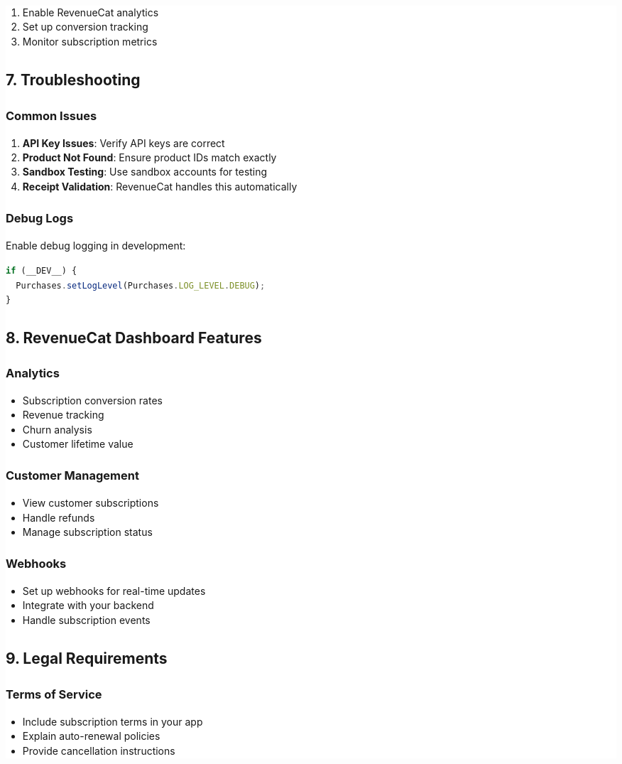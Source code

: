 1. Enable RevenueCat analytics
2. Set up conversion tracking
3. Monitor subscription metrics

## 7. Troubleshooting

### Common Issues

1. **API Key Issues**: Verify API keys are correct
2. **Product Not Found**: Ensure product IDs match exactly
3. **Sandbox Testing**: Use sandbox accounts for testing
4. **Receipt Validation**: RevenueCat handles this automatically

### Debug Logs

Enable debug logging in development:

```typescript
if (__DEV__) {
  Purchases.setLogLevel(Purchases.LOG_LEVEL.DEBUG);
}
```

## 8. RevenueCat Dashboard Features

### Analytics

- Subscription conversion rates
- Revenue tracking
- Churn analysis
- Customer lifetime value

### Customer Management

- View customer subscriptions
- Handle refunds
- Manage subscription status

### Webhooks

- Set up webhooks for real-time updates
- Integrate with your backend
- Handle subscription events

## 9. Legal Requirements

### Terms of Service

- Include subscription terms in your app
- Explain auto-renewal policies
- Provide cancellation instructions
